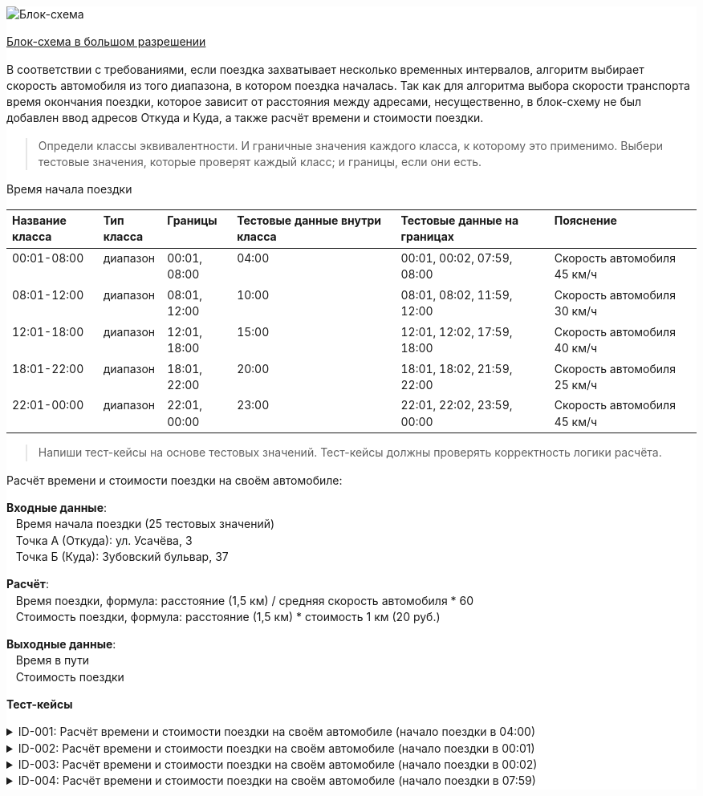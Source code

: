![Блок-схема](https://i.ibb.co/CPN6wv2/blockscheme.jpg)

[Блок-схема в большом разрешении](https://i.ibb.co/BndGfjN/blockscheme.jpg)

В соответствии с требованиями, если поездка захватывает несколько временных интервалов, алгоритм выбирает скорость автомобиля из того диапазона, в котором поездка началась. Так как для алгоритма выбора скорости транспорта время окончания поездки, которое зависит от расстояния между адресами, несущественно, в блок-схему не был добавлен ввод адресов Откуда и Куда, а также расчёт времени и стоимости поездки.

> Определи классы эквивалентности. И граничные значения каждого класса, к которому это применимо. Выбери тестовые значения, которые проверят каждый класс; и границы, если они есть.

Время начала поездки

|Название класса|Тип класса|Границы|Тестовые данные внутри класса|Тестовые данные на границах|Пояснение|
|:--------------|:---------|:------|:-------------------|:-------------------|:-------------------|
|00\:01-08:00 |	диапазон |	00\:01, 08\:00 |	04\:00 |	00\:01, 00\:02, 07\:59, 08\:00 |	Скорость автомобиля 45 км/ч|
|08\:01-12:00 |	диапазон |	08\:01, 12\:00 |	10\:00 |	08\:01, 08\:02, 11\:59, 12\:00 |	Скорость автомобиля 30 км/ч|
|12\:01-18:00 |	диапазон |	12\:01, 18\:00 |	15\:00 |	12\:01, 12\:02, 17\:59, 18\:00 |	Скорость автомобиля 40 км/ч|
|18\:01-22:00 |	диапазон |	18\:01, 22\:00 |	20\:00 |	18\:01, 18\:02, 21\:59, 22\:00 |	Скорость автомобиля 25 км/ч|
|22\:01-00:00 |	диапазон |	22\:01, 00\:00 |	23\:00 |	22\:01, 22\:02, 23\:59, 00\:00 |	Скорость автомобиля 45 км/ч|

> Напиши тест-кейсы на основе тестовых значений. Тест-кейсы должны проверять корректность логики расчёта.

Расчёт времени и стоимости поездки на своём автомобиле:

**Входные данные**:<br>
&nbsp;&nbsp;&nbsp;Время начала поездки (25 тестовых значений)<br>
&nbsp;&nbsp;&nbsp;Точка А (Откуда): ул. Усачёва, 3<br>
&nbsp;&nbsp;&nbsp;Точка Б (Куда): Зубовский бульвар, 37

**Расчёт**:<br>
&nbsp;&nbsp;&nbsp;Время поездки, формула: расстояние (1,5 км) / средняя скорость автомобиля * 60<br>
&nbsp;&nbsp;&nbsp;Стоимость поездки, формула: расстояние (1,5 км) * стоимость 1 км (20 руб.)

**Выходные данные**:<br>
&nbsp;&nbsp;&nbsp;Время в пути<br>
&nbsp;&nbsp;&nbsp;Стоимость поездки

**Тест-кейсы**

<details><summary>ID-001: Расчёт времени и стоимости поездки на своём автомобиле (начало поездки в 04:00)</summary></details>

<details><summary>ID-002: Расчёт времени и стоимости поездки на своём автомобиле (начало поездки в 00:01)</summary></details>

<details><summary>ID-003: Расчёт времени и стоимости поездки на своём автомобиле (начало поездки в 00:02)</summary></details>

<details><summary>ID-004: Расчёт времени и стоимости поездки на своём автомобиле (начало поездки в 07:59)</summary></details>
